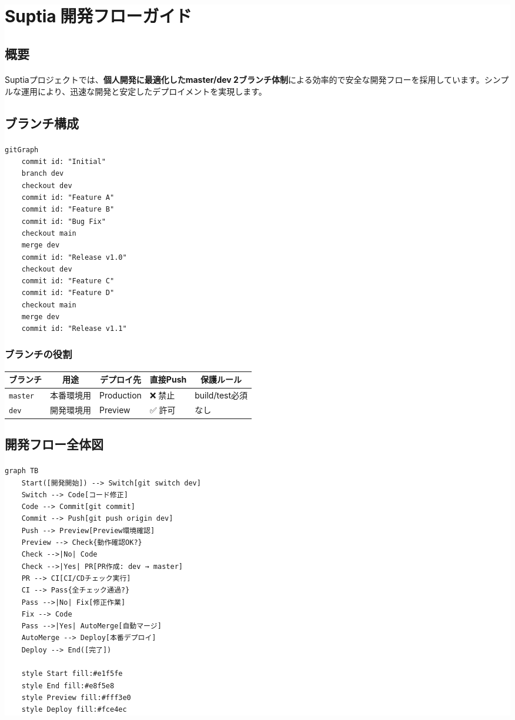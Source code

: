 # Suptia 開発フローガイド

## 概要

Suptiaプロジェクトでは、**個人開発に最適化したmaster/dev 2ブランチ体制**による効率的で安全な開発フローを採用しています。シンプルな運用により、迅速な開発と安定したデプロイメントを実現します。

## ブランチ構成

```mermaid
gitGraph
    commit id: "Initial"
    branch dev
    checkout dev
    commit id: "Feature A"
    commit id: "Feature B"
    commit id: "Bug Fix"
    checkout main
    merge dev
    commit id: "Release v1.0"
    checkout dev
    commit id: "Feature C"
    commit id: "Feature D"
    checkout main
    merge dev
    commit id: "Release v1.1"
```

### ブランチの役割

| ブランチ | 用途       | デプロイ先 | 直接Push | 保護ルール |
| -------- | ---------- | ---------- | -------- | ---------- |
| `master` | 本番環境用 | Production | ❌ 禁止  | build/test必須 |
| `dev`    | 開発環境用 | Preview    | ✅ 許可  | なし |

## 開発フロー全体図

```mermaid
graph TB
    Start([開発開始]) --> Switch[git switch dev]
    Switch --> Code[コード修正]
    Code --> Commit[git commit]
    Commit --> Push[git push origin dev]
    Push --> Preview[Preview環境確認]
    Preview --> Check{動作確認OK?}
    Check -->|No| Code
    Check -->|Yes| PR[PR作成: dev → master]
    PR --> CI[CI/CDチェック実行]
    CI --> Pass{全チェック通過?}
    Pass -->|No| Fix[修正作業]
    Fix --> Code
    Pass -->|Yes| AutoMerge[自動マージ]
    AutoMerge --> Deploy[本番デプロイ]
    Deploy --> End([完了])

    style Start fill:#e1f5fe
    style End fill:#e8f5e8
    style Preview fill:#fff3e0
    style Deploy fill:#fce4ec
```
